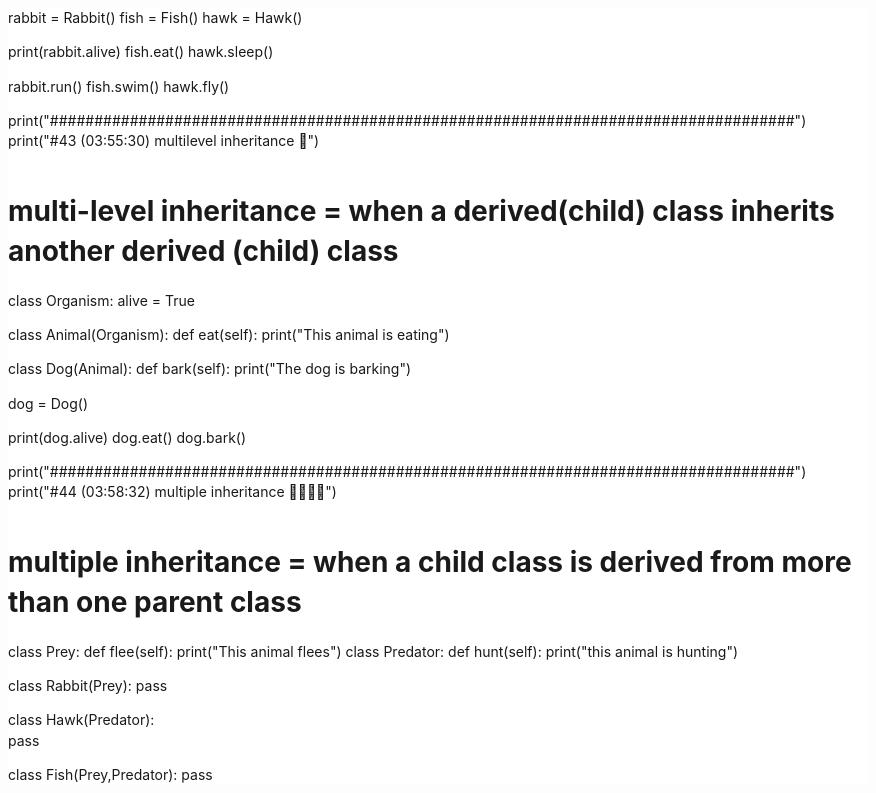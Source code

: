 rabbit = Rabbit()
fish = Fish()
hawk = Hawk() 


print(rabbit.alive) 
fish.eat()
hawk.sleep()

rabbit.run()
fish.swim()
hawk.fly()

print("####################################################################################")
print("#43 (03:55:30​) multilevel inheritance 👴")
# multi-level inheritance = when a derived(child) class inherits another derived (child) class 

class Organism: 
    alive = True
    
class Animal(Organism):
    def eat(self):
        print("This animal is eating")
        
class Dog(Animal):
    def bark(self):
        print("The dog is barking")
        
dog = Dog()

print(dog.alive)
dog.eat()
dog.bark() 

print("####################################################################################")
print("#44 (03:58:32) multiple inheritance 👨‍👩‍👧‍👦")
# multiple inheritance = when a child class is derived from more than one parent class 

class Prey: 
    def flee(self):
        print("This animal flees")
class Predator:
    def hunt(self):
        print("this animal is hunting")
        
class Rabbit(Prey): 
    pass 
    
class Hawk(Predator):   
    pass 
     
class Fish(Prey,Predator):
    pass 
    